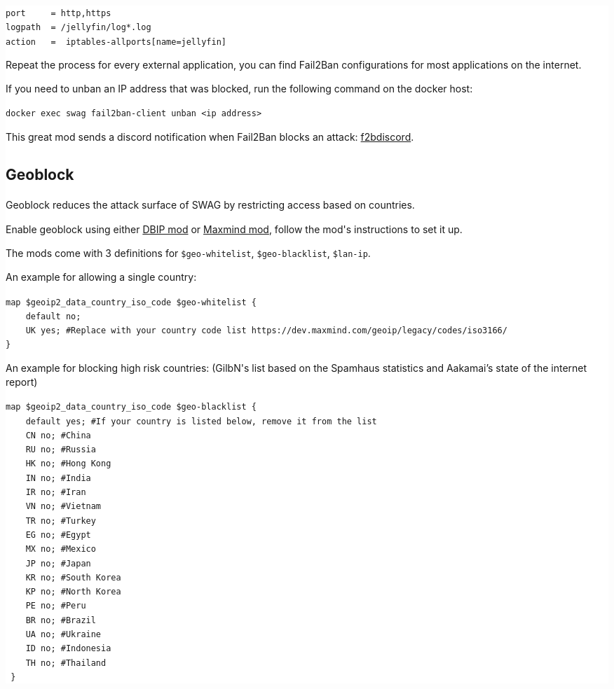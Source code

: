 ```nginx
port     = http,https
logpath  = /jellyfin/log*.log
action   =  iptables-allports[name=jellyfin]
```

Repeat the process for every external application, you can find Fail2Ban configurations for most applications on the internet.

If you need to unban an IP address that was blocked, run the following command on the docker host:
```
docker exec swag fail2ban-client unban <ip address>
```

This great mod sends a discord notification when Fail2Ban blocks an attack: [f2bdiscord](https://github.com/linuxserver/docker-mods/tree/swag-f2bdiscord).

## Geoblock
Geoblock reduces the attack surface of SWAG by restricting access based on countries.

Enable geoblock using either [DBIP mod](https://github.com/linuxserver/docker-mods/tree/swag-dbip) or [Maxmind mod](https://github.com/linuxserver/docker-mods/tree/swag-maxmind), follow the mod's instructions to set it up.

The mods come with 3 definitions for `$geo-whitelist`, `$geo-blacklist`, `$lan-ip`.

An example for allowing a single country:
```Nginx
map $geoip2_data_country_iso_code $geo-whitelist {
    default no;
    UK yes; #Replace with your country code list https://dev.maxmind.com/geoip/legacy/codes/iso3166/
}
```
An example for blocking high risk countries: (GilbN's list based on the Spamhaus statistics and Aakamai’s state of the internet report)
```Nginx
map $geoip2_data_country_iso_code $geo-blacklist {
    default yes; #If your country is listed below, remove it from the list
    CN no; #China
    RU no; #Russia
    HK no; #Hong Kong
    IN no; #India
    IR no; #Iran
    VN no; #Vietnam
    TR no; #Turkey
    EG no; #Egypt
    MX no; #Mexico
    JP no; #Japan
    KR no; #South Korea
    KP no; #North Korea
    PE no; #Peru
    BR no; #Brazil
    UA no; #Ukraine
    ID no; #Indonesia
    TH no; #Thailand
 }
```
